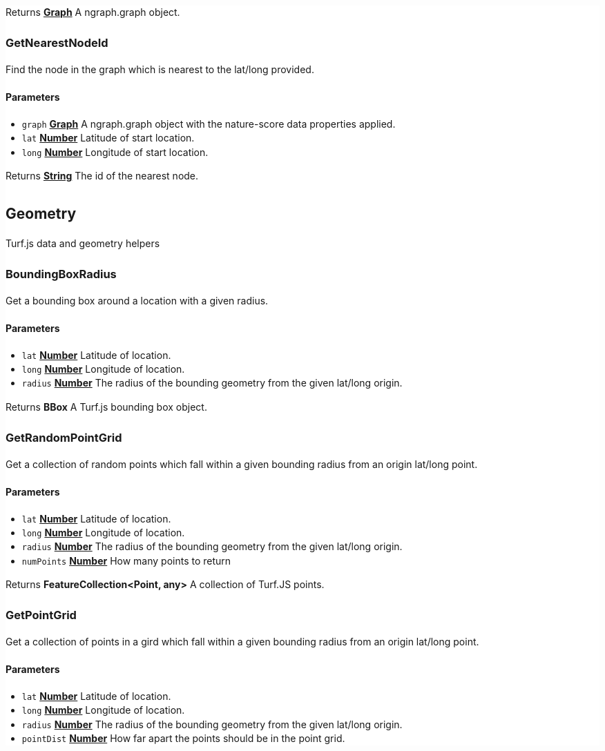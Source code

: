 Returns **[Graph][97]** A ngraph.graph object.

### GetNearestNodeId

Find the node in the graph which is nearest to the lat/long provided.

#### Parameters

-   `graph` **[Graph][97]** A ngraph.graph object with the nature-score data properties applied.
-   `lat` **[Number][96]** Latitude of start location.
-   `long` **[Number][96]** Longitude of start location.

Returns **[String][94]** The id of the nearest node.

## Geometry

Turf.js data and geometry helpers

### BoundingBoxRadius

Get a bounding box around a location with a given radius.

#### Parameters

-   `lat` **[Number][96]** Latitude of location.
-   `long` **[Number][96]** Longitude of location.
-   `radius` **[Number][96]** The radius of the bounding geometry from the given lat/long origin.

Returns **BBox** A Turf.js bounding box object.

### GetRandomPointGrid

Get a collection of random points which fall within a given bounding radius from an origin
lat/long point.

#### Parameters

-   `lat` **[Number][96]** Latitude of location.
-   `long` **[Number][96]** Longitude of location.
-   `radius` **[Number][96]** The radius of the bounding geometry from the given lat/long origin.
-   `numPoints` **[Number][96]** How many points to return

Returns **FeatureCollection&lt;Point, any>** A collection of Turf.JS points.

### GetPointGrid

Get a collection of points in a gird which fall within a given bounding radius from an origin
lat/long point.

#### Parameters

-   `lat` **[Number][96]** Latitude of location.
-   `long` **[Number][96]** Longitude of location.
-   `radius` **[Number][96]** The radius of the bounding geometry from the given lat/long origin.
-   `pointDist` **[Number][96]** How far apart the points should be in the point grid.


[1]: #graph
[2]: #getgraphdata
[3]: #parameters
[4]: #getgraph
[5]: #parameters-1
[6]: #getnearestnodeid
[7]: #parameters-2
[8]: #graph-1
[9]: #getgraphdata-1
[10]: #parameters-3
[11]: #getgraph-1
[12]: #parameters-4
[13]: #getnearestnodeid-1
[14]: #parameters-5
[15]: #geometry
[16]: #boundingboxradius
[17]: #parameters-6
[18]: #getrandompointgrid
[19]: #parameters-7
[20]: #getpointgrid
[21]: #parameters-8
[22]: #geometry-1
[23]: #boundingboxradius-1
[24]: #parameters-9
[25]: #getrandompointgrid-1
[26]: #parameters-10
[27]: #getpointgrid-1
[28]: #parameters-11
[29]: #weather
[30]: #getsunpositiontoday
[31]: #parameters-12
[32]: #getsunposition
[33]: #parameters-13
[34]: #weather-1
[35]: #getsunpositiontoday-1
[36]: #parameters-14
[37]: #getsunposition-1
[38]: #parameters-15
[39]: #place
[40]: #parksearch
[41]: #parameters-16
[42]: #place-1
[43]: #parksearch-1
[44]: #parameters-17
[45]: #color
[46]: #buildrequest
[47]: #parameters-18
[48]: #getpalette
[49]: #parameters-19
[50]: #getpalettenames
[51]: #parameters-20
[52]: #getpaletteanalysis
[53]: #parameters-21
[54]: #getclosestshadename
[55]: #parameters-22
[56]: #getclosestcolorname
[57]: #parameters-23
[58]: #color-1
[59]: #buildrequest-1
[60]: #parameters-24
[61]: #getpalette-1
[62]: #parameters-25
[63]: #getpalettenames-1
[64]: #parameters-26
[65]: #getpaletteanalysis-1
[66]: #parameters-27
[67]: #getclosestshadename-1
[68]: #parameters-28
[69]: #getclosestcolorname-1
[70]: #parameters-29
[71]: #route
[72]: #path
[73]: #parameters-30
[74]: #pathsall
[75]: #parameters-31
[76]: #pathsfrom
[77]: #parameters-32
[78]: #pathsloop
[79]: #parameters-33
[80]: #parsepaths
[81]: #parameters-34
[82]: #route-1
[83]: #path-1
[84]: #parameters-35
[85]: #pathsall-1
[86]: #parameters-36
[87]: #pathsfrom-1
[88]: #parameters-37
[89]: #pathsloop-1
[90]: #parameters-38
[91]: #parsepaths-1
[92]: #parameters-39
[93]: https://developer.mozilla.org/docs/Web/JavaScript/Reference/Global_Objects/Array
[94]: https://developer.mozilla.org/docs/Web/JavaScript/Reference/Global_Objects/String
[95]: https://developer.mozilla.org/docs/Web/JavaScript/Reference/Global_Objects/Promise
[96]: https://developer.mozilla.org/docs/Web/JavaScript/Reference/Global_Objects/Number
[97]: #graph
[98]: https://developer.mozilla.org/docs/Web/JavaScript/Reference/Global_Objects/Object
[99]: https://developer.mozilla.org/docs/Web/JavaScript/Reference/Global_Objects/Date